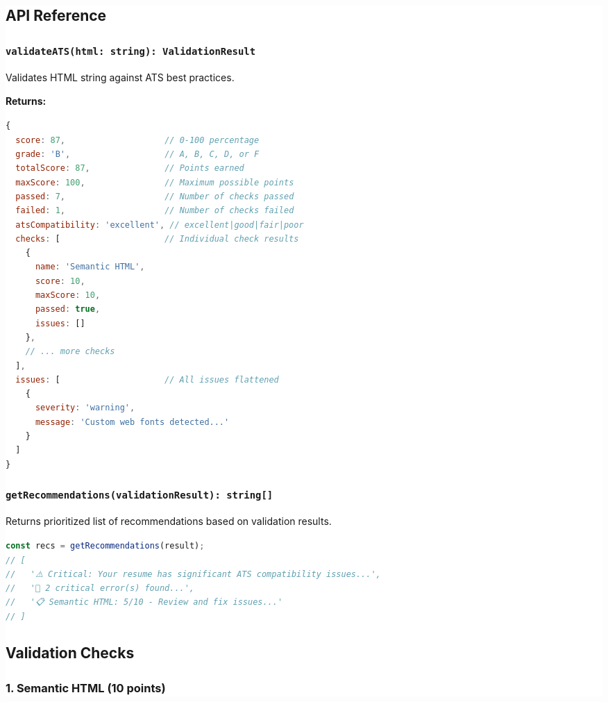 ## API Reference

### `validateATS(html: string): ValidationResult`

Validates HTML string against ATS best practices.

**Returns:**
```javascript
{
  score: 87,                    // 0-100 percentage
  grade: 'B',                   // A, B, C, D, or F
  totalScore: 87,               // Points earned
  maxScore: 100,                // Maximum possible points
  passed: 7,                    // Number of checks passed
  failed: 1,                    // Number of checks failed
  atsCompatibility: 'excellent', // excellent|good|fair|poor
  checks: [                     // Individual check results
    {
      name: 'Semantic HTML',
      score: 10,
      maxScore: 10,
      passed: true,
      issues: []
    },
    // ... more checks
  ],
  issues: [                     // All issues flattened
    {
      severity: 'warning',
      message: 'Custom web fonts detected...'
    }
  ]
}
```

### `getRecommendations(validationResult): string[]`

Returns prioritized list of recommendations based on validation results.

```javascript
const recs = getRecommendations(result);
// [
//   '⚠️ Critical: Your resume has significant ATS compatibility issues...',
//   '🚨 2 critical error(s) found...',
//   '📋 Semantic HTML: 5/10 - Review and fix issues...'
// ]
```

## Validation Checks

### 1. Semantic HTML (10 points)
